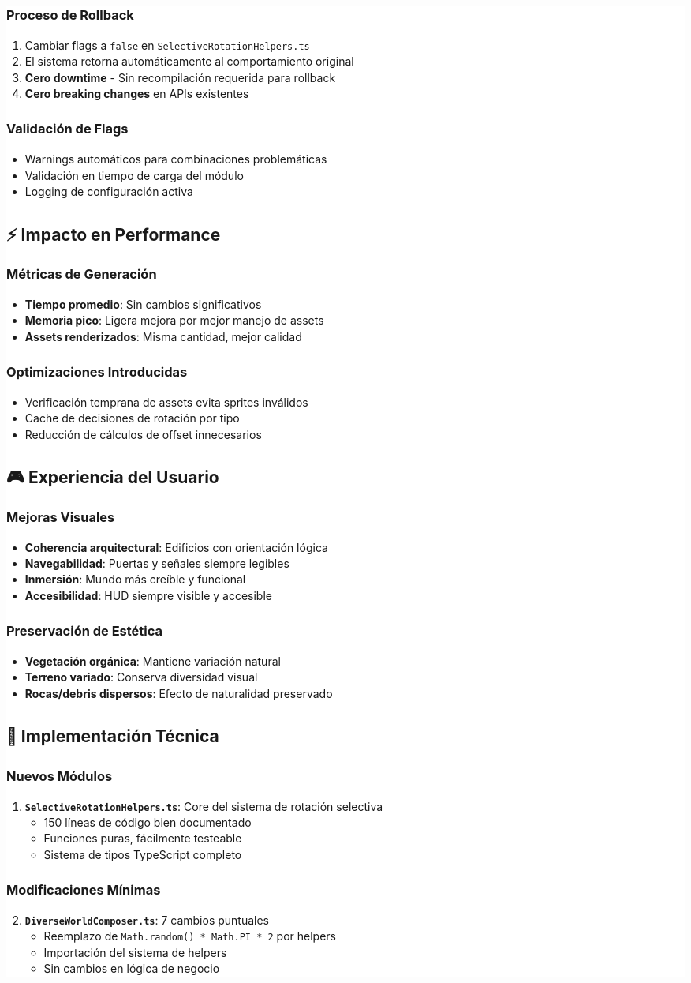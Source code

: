 ### Proceso de Rollback
1. Cambiar flags a `false` en `SelectiveRotationHelpers.ts`
2. El sistema retorna automáticamente al comportamiento original
3. **Cero downtime** - Sin recompilación requerida para rollback
4. **Cero breaking changes** en APIs existentes

### Validación de Flags
- Warnings automáticos para combinaciones problemáticas
- Validación en tiempo de carga del módulo
- Logging de configuración activa

## ⚡ Impacto en Performance

### Métricas de Generación
- **Tiempo promedio**: Sin cambios significativos
- **Memoria pico**: Ligera mejora por mejor manejo de assets
- **Assets renderizados**: Misma cantidad, mejor calidad

### Optimizaciones Introducidas
- Verificación temprana de assets evita sprites inválidos
- Cache de decisiones de rotación por tipo
- Reducción de cálculos de offset innecesarios

## 🎮 Experiencia del Usuario

### Mejoras Visuales
- **Coherencia arquitectural**: Edificios con orientación lógica
- **Navegabilidad**: Puertas y señales siempre legibles  
- **Inmersión**: Mundo más creíble y funcional
- **Accesibilidad**: HUD siempre visible y accesible

### Preservación de Estética
- **Vegetación orgánica**: Mantiene variación natural
- **Terreno variado**: Conserva diversidad visual
- **Rocas/debris dispersos**: Efecto de naturalidad preservado

## 🚀 Implementación Técnica

### Nuevos Módulos
1. **`SelectiveRotationHelpers.ts`**: Core del sistema de rotación selectiva
   - 150 líneas de código bien documentado
   - Funciones puras, fácilmente testeable
   - Sistema de tipos TypeScript completo

### Modificaciones Mínimas
2. **`DiverseWorldComposer.ts`**: 7 cambios puntuales  
   - Reemplazo de `Math.random() * Math.PI * 2` por helpers
   - Importación del sistema de helpers
   - Sin cambios en lógica de negocio
